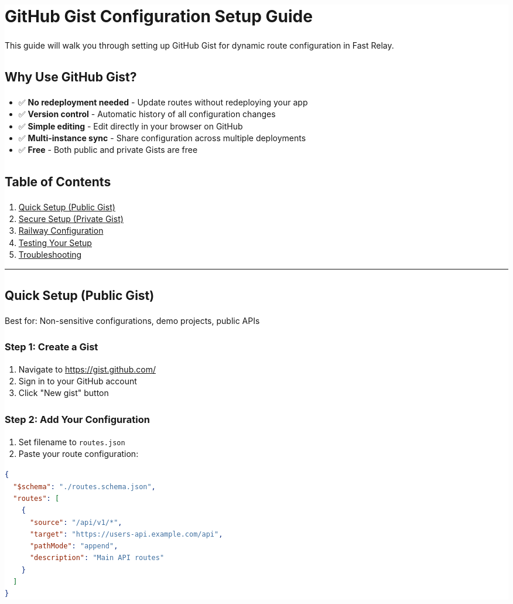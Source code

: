 # GitHub Gist Configuration Setup Guide

This guide will walk you through setting up GitHub Gist for dynamic route configuration in Fast Relay.

## Why Use GitHub Gist?

- ✅ **No redeployment needed** - Update routes without redeploying your app
- ✅ **Version control** - Automatic history of all configuration changes
- ✅ **Simple editing** - Edit directly in your browser on GitHub
- ✅ **Multi-instance sync** - Share configuration across multiple deployments
- ✅ **Free** - Both public and private Gists are free

## Table of Contents

1. [Quick Setup (Public Gist)](#quick-setup-public-gist)
2. [Secure Setup (Private Gist)](#secure-setup-private-gist)
3. [Railway Configuration](#railway-configuration)
4. [Testing Your Setup](#testing-your-setup)
5. [Troubleshooting](#troubleshooting)

---

## Quick Setup (Public Gist)

Best for: Non-sensitive configurations, demo projects, public APIs

### Step 1: Create a Gist

1. Navigate to https://gist.github.com/
2. Sign in to your GitHub account
3. Click "New gist" button

### Step 2: Add Your Configuration

1. Set filename to `routes.json`
2. Paste your route configuration:

```json
{
  "$schema": "./routes.schema.json",
  "routes": [
    {
      "source": "/api/v1/*",
      "target": "https://users-api.example.com/api",
      "pathMode": "append",
      "description": "Main API routes"
    }
  ]
}
```
